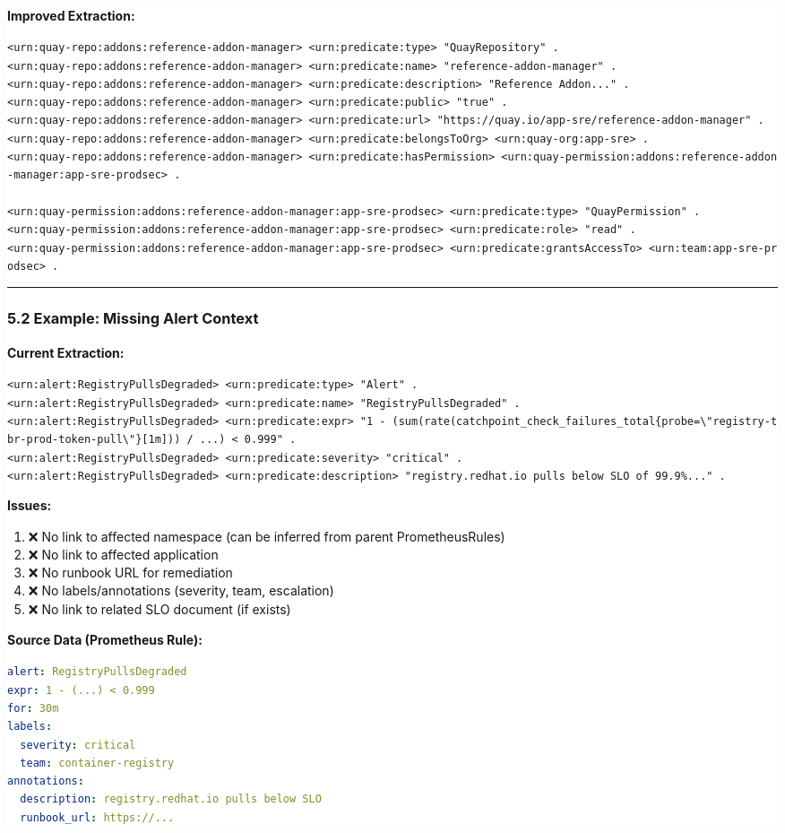 **Improved Extraction:**

```turtle
<urn:quay-repo:addons:reference-addon-manager> <urn:predicate:type> "QuayRepository" .
<urn:quay-repo:addons:reference-addon-manager> <urn:predicate:name> "reference-addon-manager" .
<urn:quay-repo:addons:reference-addon-manager> <urn:predicate:description> "Reference Addon..." .
<urn:quay-repo:addons:reference-addon-manager> <urn:predicate:public> "true" .
<urn:quay-repo:addons:reference-addon-manager> <urn:predicate:url> "https://quay.io/app-sre/reference-addon-manager" .
<urn:quay-repo:addons:reference-addon-manager> <urn:predicate:belongsToOrg> <urn:quay-org:app-sre> .
<urn:quay-repo:addons:reference-addon-manager> <urn:predicate:hasPermission> <urn:quay-permission:addons:reference-addon-manager:app-sre-prodsec> .

<urn:quay-permission:addons:reference-addon-manager:app-sre-prodsec> <urn:predicate:type> "QuayPermission" .
<urn:quay-permission:addons:reference-addon-manager:app-sre-prodsec> <urn:predicate:role> "read" .
<urn:quay-permission:addons:reference-addon-manager:app-sre-prodsec> <urn:predicate:grantsAccessTo> <urn:team:app-sre-prodsec> .
```

---

### 5.2 Example: Missing Alert Context

**Current Extraction:**

```turtle
<urn:alert:RegistryPullsDegraded> <urn:predicate:type> "Alert" .
<urn:alert:RegistryPullsDegraded> <urn:predicate:name> "RegistryPullsDegraded" .
<urn:alert:RegistryPullsDegraded> <urn:predicate:expr> "1 - (sum(rate(catchpoint_check_failures_total{probe=\"registry-tbr-prod-token-pull\"}[1m])) / ...) < 0.999" .
<urn:alert:RegistryPullsDegraded> <urn:predicate:severity> "critical" .
<urn:alert:RegistryPullsDegraded> <urn:predicate:description> "registry.redhat.io pulls below SLO of 99.9%..." .
```

**Issues:**

1. ❌ No link to affected namespace (can be inferred from parent PrometheusRules)
2. ❌ No link to affected application
3. ❌ No runbook URL for remediation
4. ❌ No labels/annotations (severity, team, escalation)
5. ❌ No link to related SLO document (if exists)

**Source Data (Prometheus Rule):**

```yaml
alert: RegistryPullsDegraded
expr: 1 - (...) < 0.999
for: 30m
labels:
  severity: critical
  team: container-registry
annotations:
  description: registry.redhat.io pulls below SLO
  runbook_url: https://...
```
